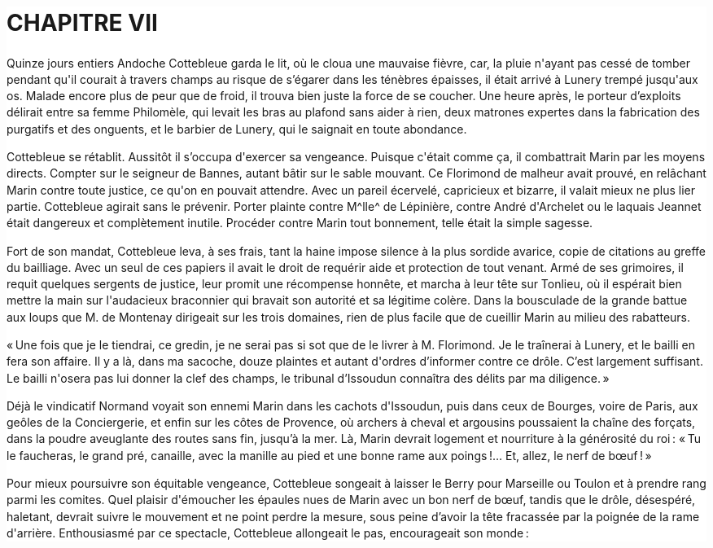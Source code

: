 CHAPITRE VII
============

Quinze jours entiers Andoche Cottebleue garda le lit, où le cloua une mauvaise
fièvre, car, la pluie n'ayant pas cessé de tomber pendant qu'il courait
à travers champs au risque de s’égarer dans les ténèbres épaisses, il était
arrivé à Lunery trempé jusqu'aux os. Malade encore plus de peur que de froid,
il trouva bien juste la force de se coucher. Une heure après, le porteur
d’exploits délirait entre sa femme Philomèle, qui levait les bras au plafond
sans aider à rien, deux matrones expertes dans la fabrication des purgatifs et
des onguents, et le barbier de Lunery, qui le saignait en toute abondance.

Cottebleue se rétablit. Aussitôt il s’occupa d'exercer sa vengeance. Puisque
c'était comme ça, il combattrait Marin par les moyens directs. Compter sur le
seigneur de Bannes, autant bâtir sur le sable mouvant. Ce Florimond de malheur
avait prouvé, en relâchant Marin contre toute justice, ce qu'on en pouvait
attendre. Avec un pareil écervelé, capricieux et bizarre, il valait mieux ne
plus lier partie. Cottebleue agirait sans le prévenir. Porter plainte contre
M^lle^ de Lépinière, contre André d'Archelet ou le laquais Jeannet était
dangereux et complètement inutile. Procéder contre Marin tout bonnement, telle
était la simple sagesse.

Fort de son mandat, Cottebleue leva, à ses frais, tant la haine impose silence
à la plus sordide avarice, copie de citations au greffe du bailliage. Avec un
seul de ces papiers il avait le droit de requérir aide et protection de tout
venant. Armé de ses grimoires, il requit quelques sergents de justice, leur
promit une récompense honnête, et marcha à leur tête sur Tonlieu, où il
espérait bien mettre la main sur l'audacieux braconnier qui bravait son
autorité et sa légitime colère. Dans la bousculade de la grande battue aux
loups que M. de Montenay dirigeait sur les trois domaines, rien de plus facile
que de cueillir Marin au milieu des rabatteurs.

« Une fois que je le tiendrai, ce gredin, je ne serai pas si sot que de le
livrer à M. Florimond. Je le traînerai à Lunery, et le bailli en fera son
affaire. Il y a là, dans ma sacoche, douze plaintes et autant d'ordres
d’informer contre ce drôle. C’est largement suffisant. Le bailli n'osera pas
lui donner la clef des champs, le tribunal d’Issoudun connaîtra des délits par
ma diligence. »

Déjà le vindicatif Normand voyait son ennemi Marin dans les cachots d'Issoudun,
puis dans ceux de Bourges, voire de Paris, aux geôles de la Conciergerie, et 
enfin sur les côtes de Provence, où archers à cheval et argousins poussaient 
la chaîne des forçats, dans la poudre aveuglante des routes sans fin, jusqu’à 
la mer. Là, Marin devrait logement et nourriture à la générosité du roi : 
« Tu le faucheras, le grand pré, canaille, avec la manille au pied et une
bonne rame aux poings !… Et, allez, le nerf de bœuf ! »

Pour mieux poursuivre son équitable vengeance, Cottebleue songeait à laisser le
Berry pour Marseille ou Toulon et à prendre rang parmi les comites. Quel
plaisir d'émoucher les épaules nues de Marin avec un bon nerf de bœuf, tandis
que le drôle, désespéré, haletant, devrait suivre le mouvement et ne point
perdre la mesure, sous peine d’avoir la tête fracassée par la poignée de la
rame d'arrière. Enthousiasmé par ce spectacle, Cottebleue allongeait le pas,
encourageait son monde :

